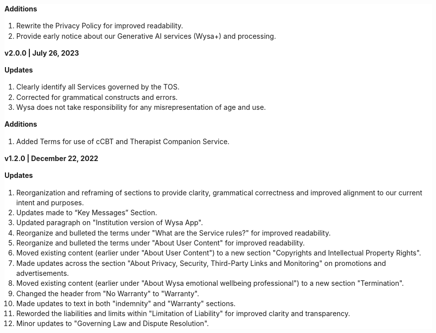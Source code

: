 **Additions**

1. Rewrite the Privacy Policy for improved readability.
2. Provide early notice about our Generative AI services (Wysa+) and processing.

**v2.0.0 | July 26, 2023**

**Updates**

1. Clearly identify all Services governed by the TOS.
2. Corrected for grammatical constructs and errors.
3. Wysa does not take responsibility for any misrepresentation of age and use.

**Additions**

1. Added Terms for use of cCBT and Therapist Companion Service.

**v1.2.0 | December 22, 2022**

**Updates**

1. Reorganization and reframing of sections to provide clarity, grammatical correctness and improved alignment to our current intent and purposes.
2. Updates made to “Key Messages” Section.
3. Updated paragraph on "Institution version of Wysa App".
4. Reorganize and bulleted the terms under "What are the Service rules?" for improved readability.
5. Reorganize and bulleted the terms under "About User Content" for improved readability.
6. Moved existing content (earlier under "About User Content") to a new section "Copyrights and Intellectual Property Rights".
7. Made updates across the section "About Privacy, Security, Third-Party Links and Monitoring" on promotions and advertisements.
8. Moved existing content (earlier under "About Wysa emotional wellbeing professional") to a new section "Termination".
9. Changed the header from "No Warranty" to "Warranty".
10. Made updates to text in both "indemnity" and "Warranty" sections.
11. Reworded the liabilities and limits within "Limitation of Liability" for improved clarity and transparency.
12. Minor updates to "Governing Law and Dispute Resolution".
